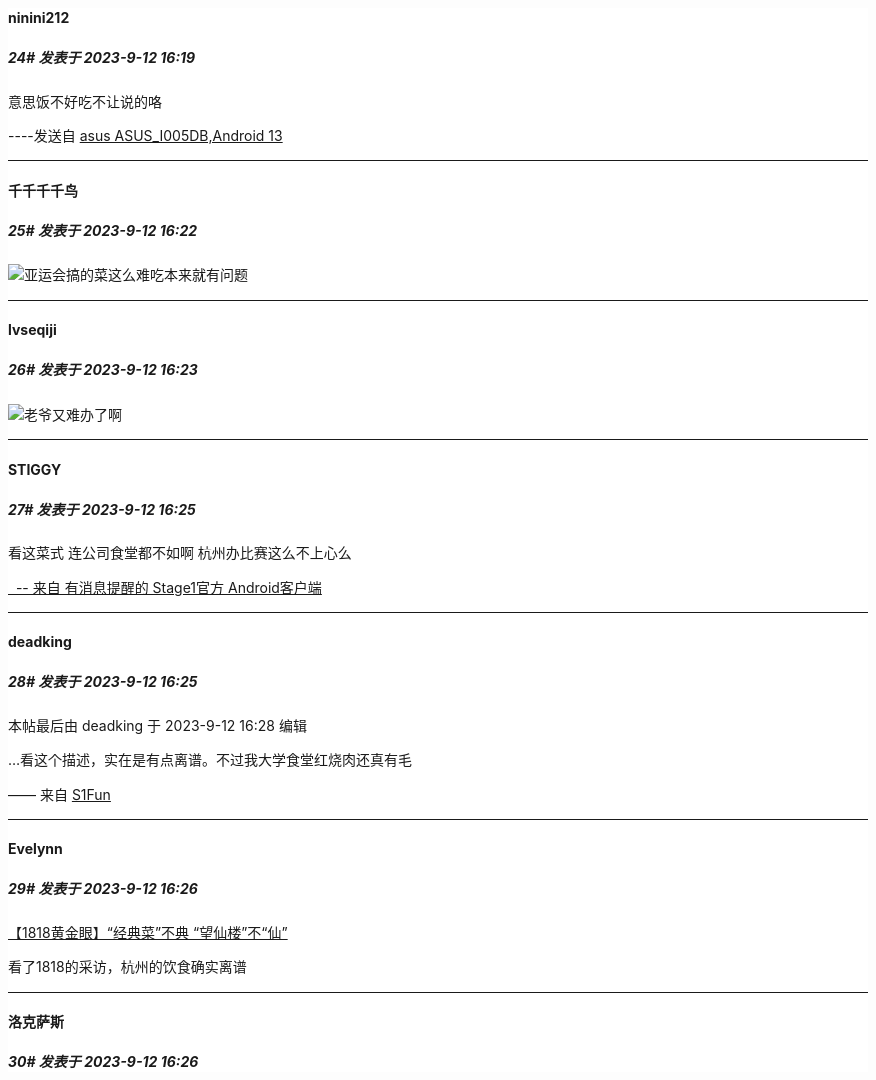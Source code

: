 ####  ninini212  
##### 24#       发表于 2023-9-12 16:19

意思饭不好吃不让说的咯

----发送自 [asus ASUS_I005DB,Android 13](http://stage1.5j4m.com/?1.37)

*****

####  千千千千鸟  
##### 25#       发表于 2023-9-12 16:22

<img src="https://static.saraba1st.com/image/smiley/face2017/013.png" referrerpolicy="no-referrer">亚运会搞的菜这么难吃本来就有问题

*****

####  lvseqiji  
##### 26#       发表于 2023-9-12 16:23

<img src="https://static.saraba1st.com/image/smiley/face2017/048.png" referrerpolicy="no-referrer">老爷又难办了啊

*****

####  STIGGY  
##### 27#       发表于 2023-9-12 16:25

看这菜式 连公司食堂都不如啊 杭州办比赛这么不上心么

[  -- 来自 有消息提醒的 Stage1官方 Android客户端](https://www.coolapk.com/apk/140634)

*****

####  deadking  
##### 28#       发表于 2023-9-12 16:25

 本帖最后由 deadking 于 2023-9-12 16:28 编辑 

…看这个描述，实在是有点离谱。不过我大学食堂红烧肉还真有毛

—— 来自 [S1Fun](https://s1fun.koalcat.com)

*****

####  Evelynn  
##### 29#       发表于 2023-9-12 16:26

[【1818黄金眼】“经典菜”不典 “望仙楼”不“仙”](https://www.bilibili.com/video/BV1ip4y177Er/?spm_id_from=333.880.my_history.page.click&amp;vd_source=f226a89d937b06419b3af5667e0d16da)

看了1818的采访，杭州的饮食确实离谱

*****

####  洛克萨斯  
##### 30#       发表于 2023-9-12 16:26
